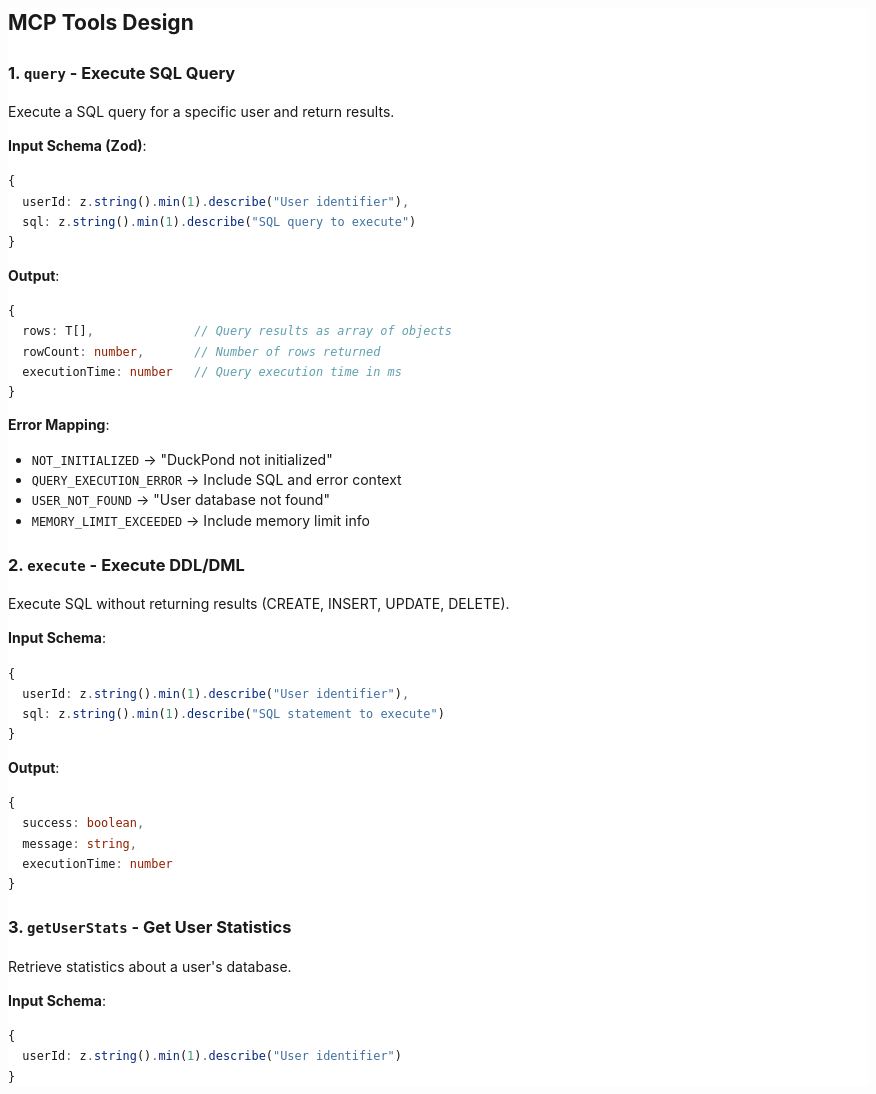 ## MCP Tools Design

### 1. `query` - Execute SQL Query
Execute a SQL query for a specific user and return results.

**Input Schema (Zod)**:
```typescript
{
  userId: z.string().min(1).describe("User identifier"),
  sql: z.string().min(1).describe("SQL query to execute")
}
```

**Output**:
```typescript
{
  rows: T[],              // Query results as array of objects
  rowCount: number,       // Number of rows returned
  executionTime: number   // Query execution time in ms
}
```

**Error Mapping**:
- `NOT_INITIALIZED` → "DuckPond not initialized"
- `QUERY_EXECUTION_ERROR` → Include SQL and error context
- `USER_NOT_FOUND` → "User database not found"
- `MEMORY_LIMIT_EXCEEDED` → Include memory limit info

### 2. `execute` - Execute DDL/DML
Execute SQL without returning results (CREATE, INSERT, UPDATE, DELETE).

**Input Schema**:
```typescript
{
  userId: z.string().min(1).describe("User identifier"),
  sql: z.string().min(1).describe("SQL statement to execute")
}
```

**Output**:
```typescript
{
  success: boolean,
  message: string,
  executionTime: number
}
```

### 3. `getUserStats` - Get User Statistics
Retrieve statistics about a user's database.

**Input Schema**:
```typescript
{
  userId: z.string().min(1).describe("User identifier")
}
```
